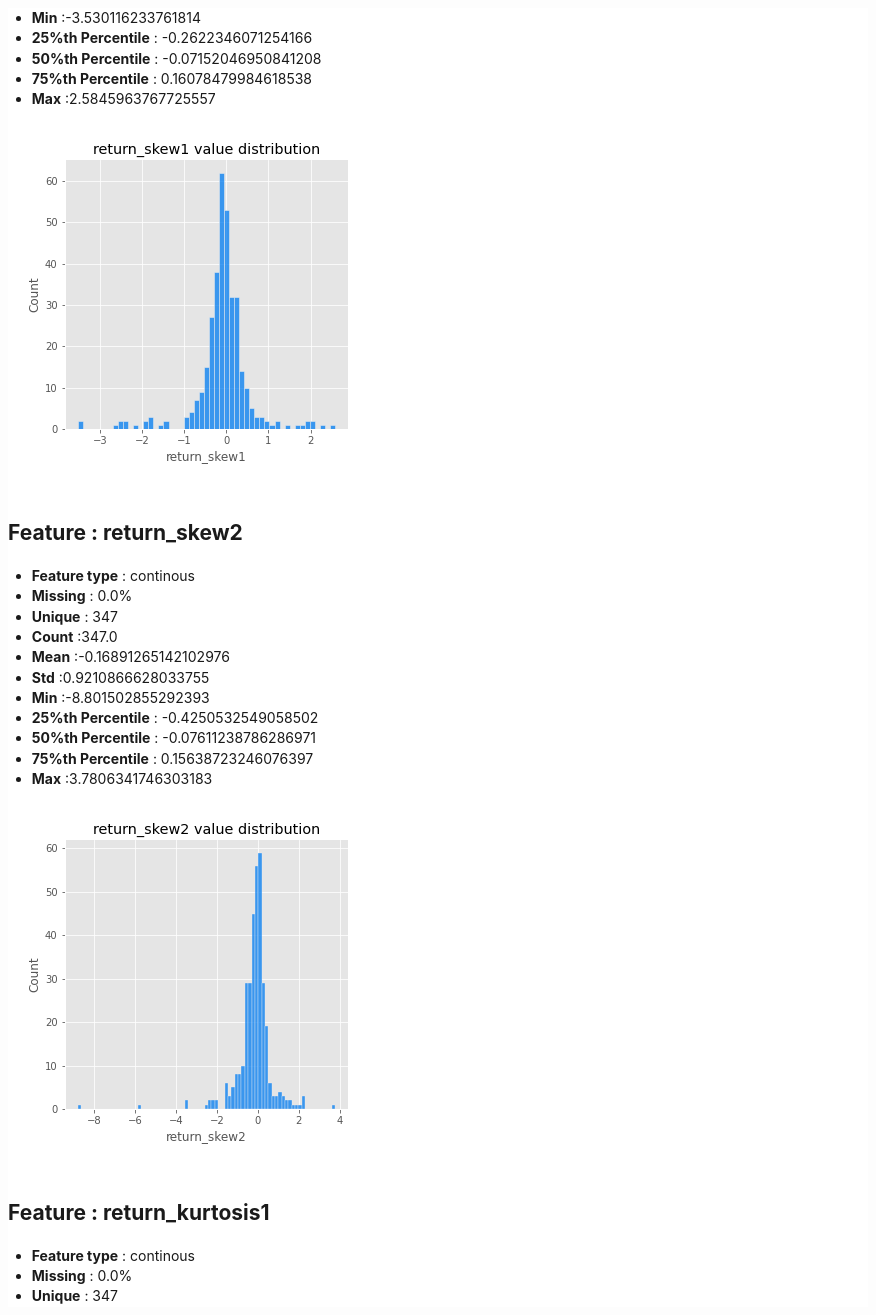 - **Min** :-3.530116233761814
- **25%th Percentile** : -0.2622346071254166
- **50%th Percentile** : -0.07152046950841208
- **75%th Percentile** : 0.16078479984618538
- **Max** :2.5845963767725557

![](return_skew1.png)
## Feature : return_skew2
- **Feature type** : continous
- **Missing** : 0.0%
- **Unique** : 347
- **Count** :347.0
- **Mean** :-0.16891265142102976
- **Std** :0.9210866628033755
- **Min** :-8.801502855292393
- **25%th Percentile** : -0.4250532549058502
- **50%th Percentile** : -0.07611238786286971
- **75%th Percentile** : 0.15638723246076397
- **Max** :3.7806341746303183

![](return_skew2.png)
## Feature : return_kurtosis1
- **Feature type** : continous
- **Missing** : 0.0%
- **Unique** : 347